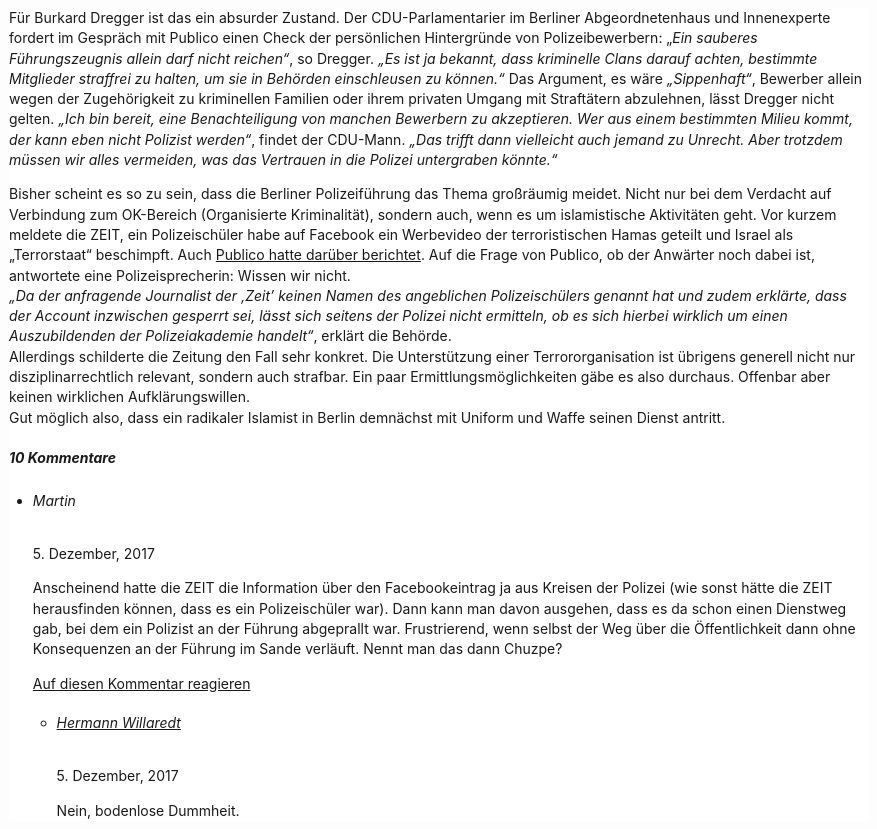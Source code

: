 Für Burkard Dregger ist das ein absurder Zustand. Der CDU-Parlamentarier im Berliner Abgeordnetenhaus und Innenexperte fordert im Gespräch mit Publico einen Check der persönlichen Hintergründe von Polizeibewerbern: „_Ein sauberes Führungszeugnis allein darf nicht reichen“_, so Dregger. _„Es ist ja bekannt, dass  kriminelle Clans darauf achten, bestimmte Mitglieder straffrei zu halten, um sie in Behörden einschleusen zu können.“_ Das Argument, es wäre _„Sippenhaft“_, Bewerber allein wegen der Zugehörigkeit zu kriminellen Familien oder ihrem privaten Umgang mit Straftätern abzulehnen, lässt Dregger nicht gelten. _„Ich bin bereit, eine Benachteiligung von manchen Bewerbern zu akzeptieren. Wer aus einem bestimmten Milieu kommt, der kann eben nicht Polizist werden“_, findet der CDU-Mann. _„Das trifft dann vielleicht auch jemand zu Unrecht. Aber trotzdem müssen wir alles vermeiden, was das Vertrauen in die Polizei untergraben könnte.“_

Bisher scheint es so zu sein, dass die Berliner Polizeiführung das Thema großräumig meidet. Nicht nur bei dem Verdacht auf  Verbindung zum OK-Bereich (Organisierte Kriminalität), sondern auch, wenn es um islamistische Aktivitäten geht. Vor kurzem meldete die ZEIT, ein Polizeischüler habe auf Facebook ein Werbevideo der terroristischen Hamas geteilt und Israel als „Terrorstaat“ beschimpft. Auch <a href="https://www.publicomag.com/2017/11/abneigung-gegen-teile-der-regierung/">Publico hatte darüber berichtet</a>. Auf die Frage von Publico, ob der Anwärter noch dabei ist, antwortete eine Polizeisprecherin: Wissen wir nicht.<br>
_„Da der anfragende Journalist der ‚Zeit’ keinen Namen des angeblichen Polizeischülers genannt hat und zudem erklärte, dass der Account inzwischen gesperrt sei, lässt sich seitens der Polizei nicht ermitteln, ob es sich hierbei wirklich um einen Auszubildenden der Polizeiakademie handelt“_,  erklärt die Behörde.<br>
Allerdings schilderte die Zeitung den Fall sehr konkret. Die Unterstützung einer Terrororganisation ist übrigens generell nicht nur disziplinarrechtlich relevant, sondern auch strafbar. Ein paar Ermittlungsmöglichkeiten gäbe es also durchaus. Offenbar aber keinen wirklichen Aufklärungswillen.<br>
Gut möglich also, dass ein radikaler Islamist in Berlin demnächst mit Uniform und Waffe seinen Dienst antritt.

<h5 class="comments-h">
10 Kommentare </h5>
<ul class="commentlist">
<li class="comment even thread-even depth-1 clearfix" id="li-comment-460">
<h6 class="author">Martin</h6> <span class="date">5. Dezember, 2017</span>



Anscheinend hatte die ZEIT die Information über den Facebookeintrag ja aus Kreisen der Polizei (wie sonst hätte die ZEIT herausfinden können, dass es ein Polizeischüler war). Dann kann man davon ausgehen, dass es da schon einen Dienstweg gab, bei dem ein Polizist an der Führung abgeprallt war. Frustrierend, wenn selbst der Weg über die Öffentlichkeit dann ohne Konsequenzen an der Führung im Sande verläuft. Nennt man das dann Chuzpe?

<a rel="nofollow" class="comment-reply-link" href="#comment-460" data-commentid="460" data-postid="5522" data-belowelement="comment-460" data-respondelement="respond" data-replyto="Antworte auf Martin" aria-label="Antworte auf Martin">Auf diesen Kommentar reagieren</a> 


<ul class="children">
<li class="comment odd alt depth-2 clearfix" id="li-comment-461">
<h6 class="author"><a href="http://hermannwillaredt.blogspot.de" class="url" rel="ugc external nofollow">Hermann Willaredt</a></h6> <span class="date">5. Dezember, 2017</span>



Nein, bodenlose Dummheit.
